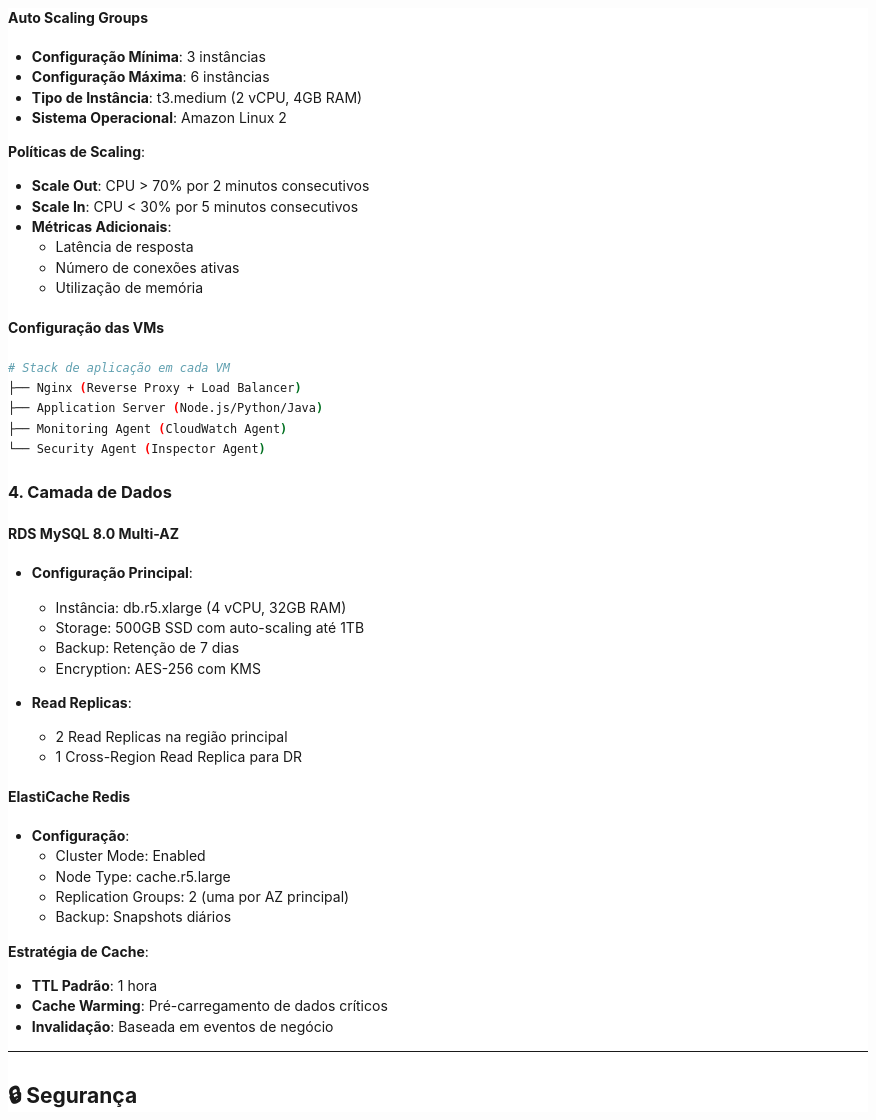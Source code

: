 #### Auto Scaling Groups
- **Configuração Mínima**: 3 instâncias
- **Configuração Máxima**: 6 instâncias
- **Tipo de Instância**: t3.medium (2 vCPU, 4GB RAM)
- **Sistema Operacional**: Amazon Linux 2

**Políticas de Scaling**:
- **Scale Out**: CPU > 70% por 2 minutos consecutivos
- **Scale In**: CPU < 30% por 5 minutos consecutivos
- **Métricas Adicionais**: 
  - Latência de resposta
  - Número de conexões ativas
  - Utilização de memória

#### Configuração das VMs
```bash
# Stack de aplicação em cada VM
├── Nginx (Reverse Proxy + Load Balancer)
├── Application Server (Node.js/Python/Java)
├── Monitoring Agent (CloudWatch Agent)
└── Security Agent (Inspector Agent)
```

### 4. Camada de Dados

#### RDS MySQL 8.0 Multi-AZ
- **Configuração Principal**:
  - Instância: db.r5.xlarge (4 vCPU, 32GB RAM)
  - Storage: 500GB SSD com auto-scaling até 1TB
  - Backup: Retenção de 7 dias
  - Encryption: AES-256 com KMS

- **Read Replicas**:
  - 2 Read Replicas na região principal
  - 1 Cross-Region Read Replica para DR

#### ElastiCache Redis
- **Configuração**:
  - Cluster Mode: Enabled
  - Node Type: cache.r5.large
  - Replication Groups: 2 (uma por AZ principal)
  - Backup: Snapshots diários

**Estratégia de Cache**:
- **TTL Padrão**: 1 hora
- **Cache Warming**: Pré-carregamento de dados críticos
- **Invalidação**: Baseada em eventos de negócio

---

## 🔒 Segurança
